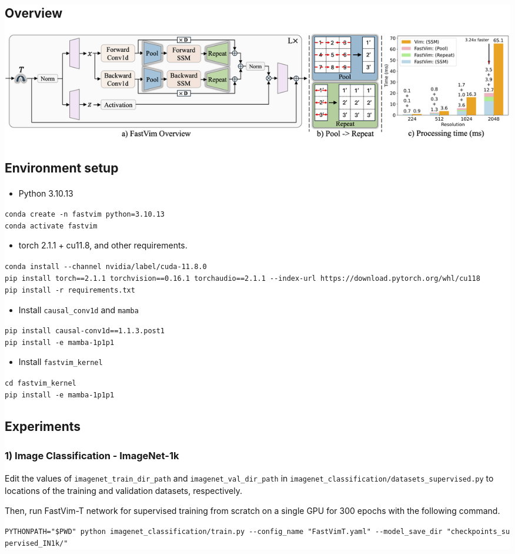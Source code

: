## Overview
<div align="center">
<img src="assets/fastvim_model.png" />
</div>

## Environment setup

- Python 3.10.13
```
conda create -n fastvim python=3.10.13
conda activate fastvim
```

- torch 2.1.1 + cu11.8, and other requirements.
```
conda install --channel nvidia/label/cuda-11.8.0
pip install torch==2.1.1 torchvision==0.16.1 torchaudio==2.1.1 --index-url https://download.pytorch.org/whl/cu118
pip install -r requirements.txt
```

- Install ``causal_conv1d`` and ``mamba``

```
pip install causal-conv1d==1.1.3.post1
pip install -e mamba-1p1p1
```

- Install ``fastvim_kernel``
```
cd fastvim_kernel
pip install -e mamba-1p1p1
```

## Experiments

### 1) Image Classification - ImageNet-1k

Edit the values of `imagenet_train_dir_path` and `imagenet_val_dir_path` in `imagenet_classification/datasets_supervised.py`
to locations of the training and validation datasets, respectively.

Then, run FastVim-T network for supervised training from scratch on a single GPU for 300 epochs with the following command.
```
PYTHONPATH="$PWD" python imagenet_classification/train.py --config_name "FastVimT.yaml" --model_save_dir "checkpoints_supervised_IN1k/"
```
